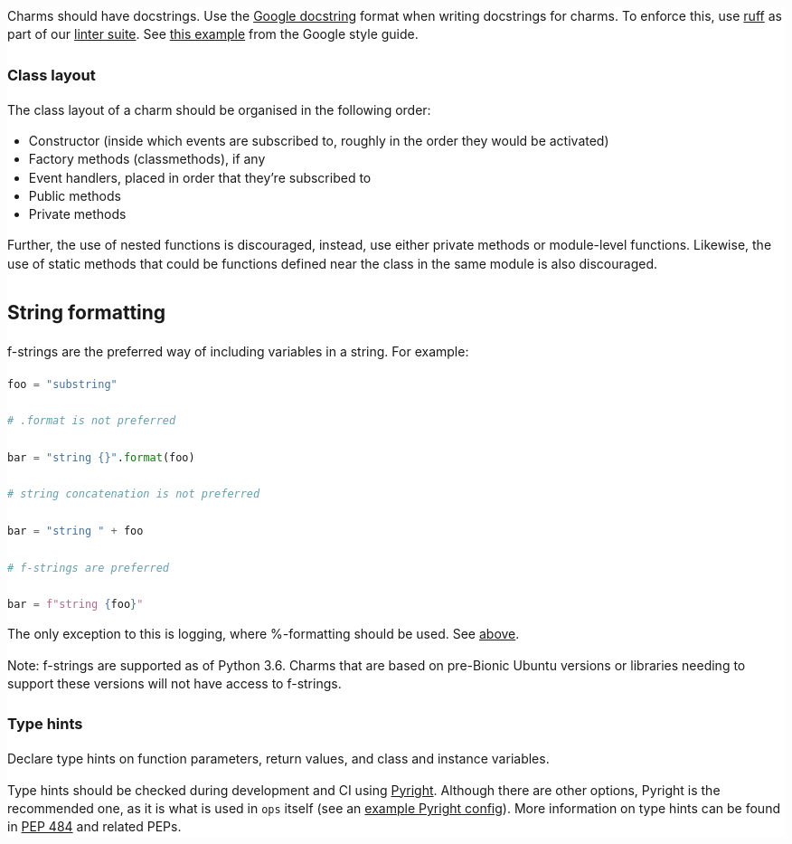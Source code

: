 
Charms should have docstrings. Use the [Google docstring](https://google.github.io/styleguide/pyguide.html#38-comments-and-docstrings) format when writing docstrings for charms. To enforce this, use [ruff](https://github.com/charliermarsh/ruff) as part of our [linter suite](https://juju.is/docs/sdk/styleguide#heading--linters). See [this example](https://google.github.io/styleguide/pyguide.html#doc-function-raises) from the Google style guide.

### Class layout


The class layout of a charm should be organised in the following order:

* Constructor (inside which events are subscribed to, roughly in the order they would be activated)
* Factory methods (classmethods), if any
* Event handlers, placed in order that they’re subscribed to
* Public methods
* Private methods

Further, the use of nested functions is discouraged, instead, use either private methods or module-level functions. Likewise, the use of static methods that could be functions defined near the class in the same module is also discouraged.

## String formatting

f-strings are the preferred way of including variables in a string. For example:

```python
​​foo = "substring"

# .format is not preferred

bar = "string {}".format(foo)

# string concatenation is not preferred

bar = "string " + foo

# f-strings are preferred

bar = f"string {foo}"
```

The only exception to this is logging, where %-formatting should be used. See [above](https://docs.google.com/document/d/1H5W2oi7cuTaz86taTQiITv49jpJNKzzDZ2G25IQpE4w/edit#heading=h.84ez402ai5cq).

Note: f-strings are supported as of Python 3.6. Charms that are based on pre-Bionic Ubuntu versions or libraries needing to support these versions will not have access to f-strings.

### Type hints

Declare type hints on function parameters, return values, and class and instance variables.

Type hints should be checked during development and CI using [Pyright](https://microsoft.github.io/pyright/#/). Although there are other options, Pyright is the recommended one, as it is what is used in `ops` itself (see an [example Pyright config](https://github.com/canonical/alertmanager-k8s-operator/blob/main/pyproject.toml#L31)). More information on type hints can be found in [PEP 484](https://peps.python.org/pep-0484/) and related PEPs.
